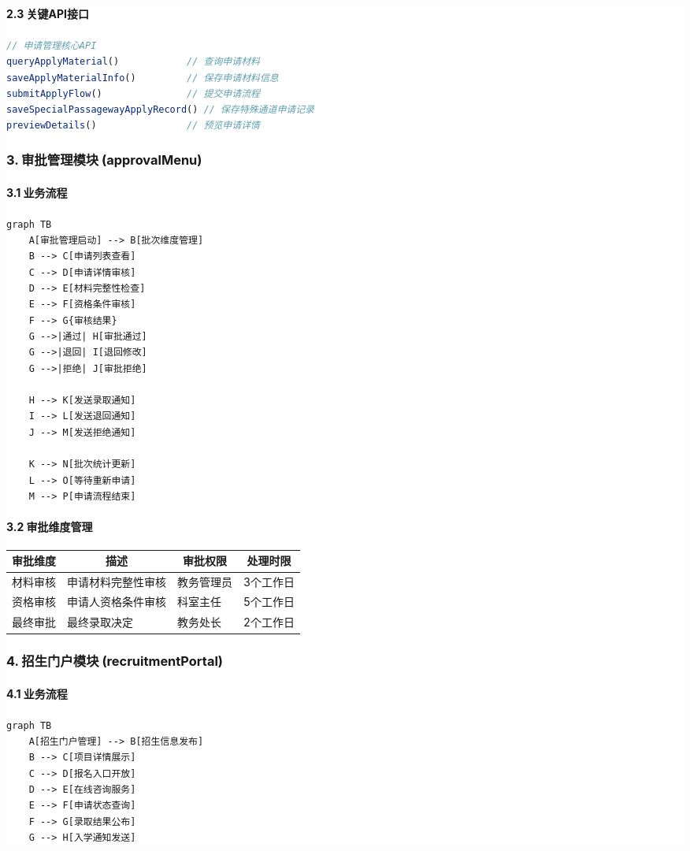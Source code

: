 #### 2.3 关键API接口

```javascript
// 申请管理核心API
queryApplyMaterial()            // 查询申请材料
saveApplyMaterialInfo()         // 保存申请材料信息
submitApplyFlow()               // 提交申请流程
saveSpecialPassagewayApplyRecord() // 保存特殊通道申请记录
previewDetails()                // 预览申请详情
```

### 3. 审批管理模块 (approvalMenu)

#### 3.1 业务流程

```mermaid
graph TB
    A[审批管理启动] --> B[批次维度管理]
    B --> C[申请列表查看]
    C --> D[申请详情审核]
    D --> E[材料完整性检查]
    E --> F[资格条件审核]
    F --> G{审核结果}
    G -->|通过| H[审批通过]
    G -->|退回| I[退回修改]
    G -->|拒绝| J[审批拒绝]
    
    H --> K[发送录取通知]
    I --> L[发送退回通知]
    J --> M[发送拒绝通知]
    
    K --> N[批次统计更新]
    L --> O[等待重新申请]
    M --> P[申请流程结束]
```

#### 3.2 审批维度管理

| 审批维度 | 描述 | 审批权限 | 处理时限 |
|---------|------|----------|----------|
| 材料审核 | 申请材料完整性审核 | 教务管理员 | 3个工作日 |
| 资格审核 | 申请人资格条件审核 | 科室主任 | 5个工作日 |
| 最终审批 | 最终录取决定 | 教务处长 | 2个工作日 |

### 4. 招生门户模块 (recruitmentPortal)

#### 4.1 业务流程

```mermaid
graph TB
    A[招生门户管理] --> B[招生信息发布]
    B --> C[项目详情展示]
    C --> D[报名入口开放]
    D --> E[在线咨询服务]
    E --> F[申请状态查询]
    F --> G[录取结果公布]
    G --> H[入学通知发送]
```
